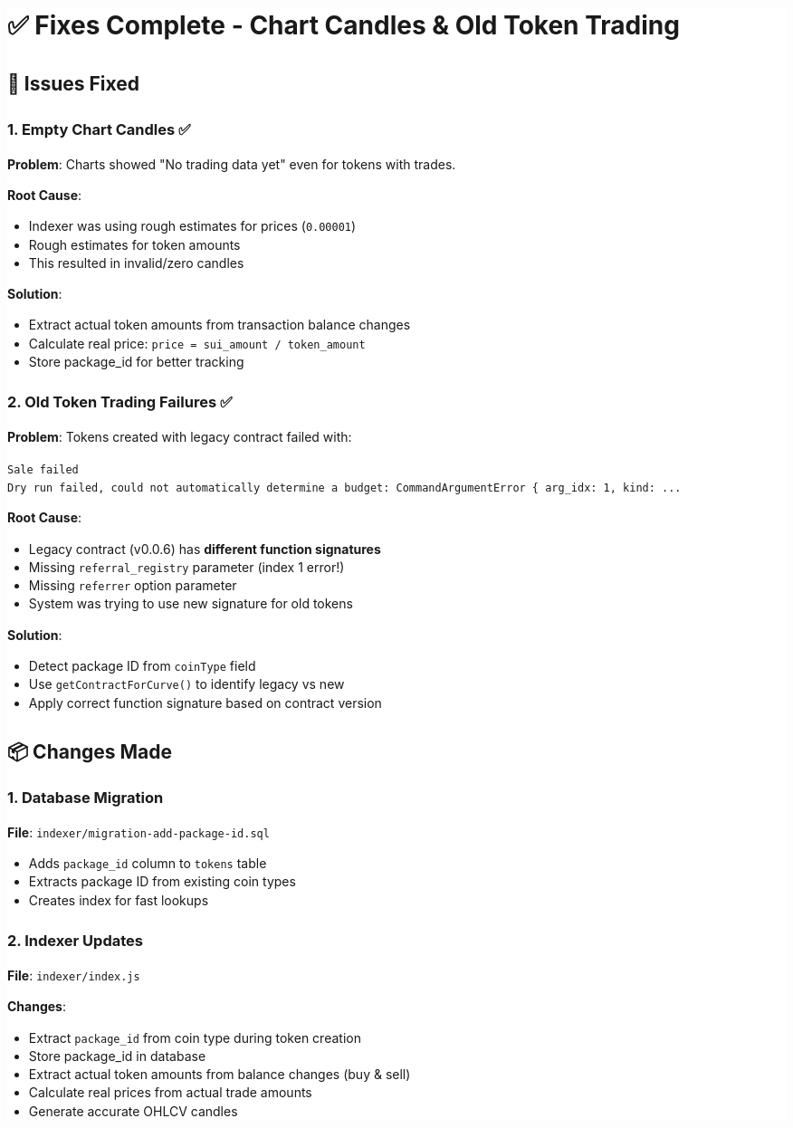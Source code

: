 # ✅ Fixes Complete - Chart Candles & Old Token Trading

## 🎯 Issues Fixed

### 1. Empty Chart Candles ✅
**Problem**: Charts showed "No trading data yet" even for tokens with trades.

**Root Cause**: 
- Indexer was using rough estimates for prices (`0.00001`)
- Rough estimates for token amounts
- This resulted in invalid/zero candles

**Solution**:
- Extract actual token amounts from transaction balance changes
- Calculate real price: `price = sui_amount / token_amount`
- Store package_id for better tracking

### 2. Old Token Trading Failures ✅
**Problem**: Tokens created with legacy contract failed with:
```
Sale failed
Dry run failed, could not automatically determine a budget: CommandArgumentError { arg_idx: 1, kind: ...
```

**Root Cause**:
- Legacy contract (v0.0.6) has **different function signatures**
- Missing `referral_registry` parameter (index 1 error!)
- Missing `referrer` option parameter
- System was trying to use new signature for old tokens

**Solution**:
- Detect package ID from `coinType` field
- Use `getContractForCurve()` to identify legacy vs new
- Apply correct function signature based on contract version

## 📦 Changes Made

### 1. Database Migration
**File**: `indexer/migration-add-package-id.sql`
- Adds `package_id` column to `tokens` table
- Extracts package ID from existing coin types
- Creates index for fast lookups

### 2. Indexer Updates
**File**: `indexer/index.js`

**Changes**:
- Extract `package_id` from coin type during token creation
- Store package_id in database
- Extract actual token amounts from balance changes (buy & sell)
- Calculate real prices from actual trade amounts
- Generate accurate OHLCV candles
